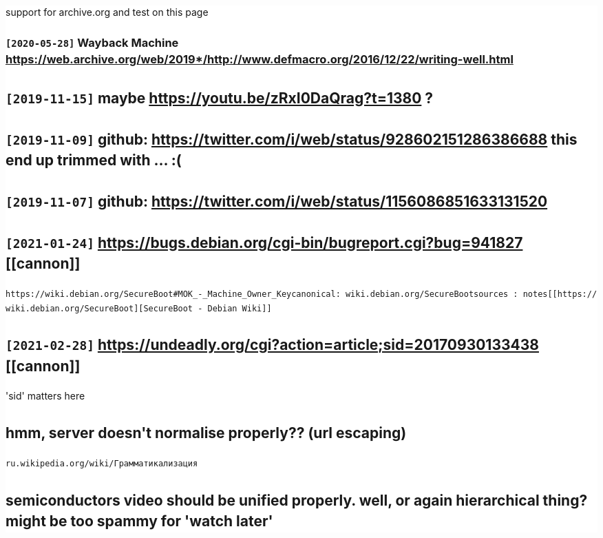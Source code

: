 support for archive.org and test on this page  




### `[2020-05-28]` Wayback Machine <https://web.archive.org/web/2019*/http://www.defmacro.org/2016/12/22/writing-well.html>




## `[2019-11-15]` maybe <https://youtu.be/zRxI0DaQrag?t=1380> ?




## `[2019-11-09]` github: <https://twitter.com/i/web/status/928602151286386688> this end up trimmed with &#x2026; :(




## `[2019-11-07]` github: <https://twitter.com/i/web/status/1156086851633131520>




## `[2021-01-24]` <https://bugs.debian.org/cgi-bin/bugreport.cgi?bug=941827>      [[cannon]]

    https://wiki.debian.org/SecureBoot#MOK_-_Machine_Owner_Keycanonical: wiki.debian.org/SecureBootsources : notes[[https://wiki.debian.org/SecureBoot][SecureBoot - Debian Wiki]]




## `[2021-02-28]` <https://undeadly.org/cgi?action=article;sid=20170930133438>      [[cannon]]

'sid' matters here  




## hmm, server doesn't normalise properly?? (url escaping)

    ru.wikipedia.org/wiki/Грамматикализация




## semiconductors video should be unified properly. well, or again hierarchical thing? might be too spammy for 'watch later'

